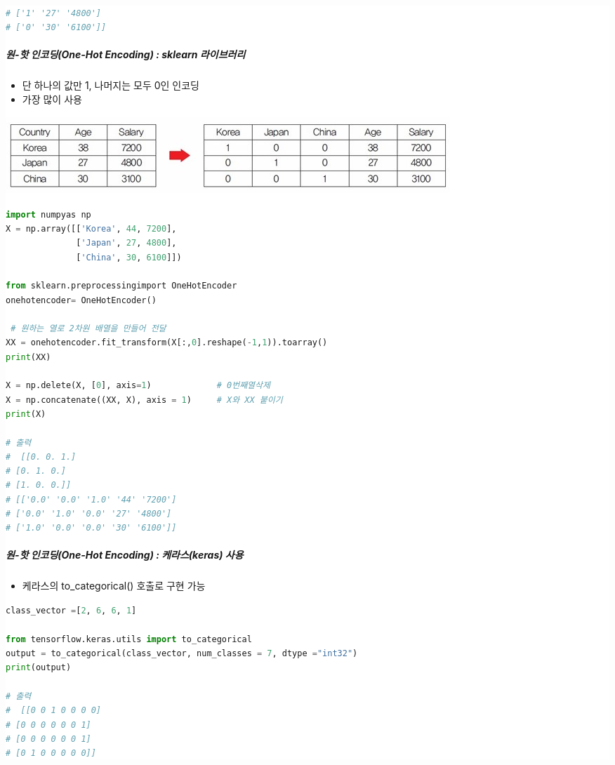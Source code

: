 ```Python
# ['1' '27' '4800']
# ['0' '30' '6100']]
```

##### 원-핫 인코딩(One-Hot Encoding) : sklearn 라이브러리

- 단 하나의 값만 1, 나머지는 모두 0인 인코딩
- 가장 많이 사용

![OHE](https://github.com/BangYunseo/TIL/blob/main/AI/DeepLearning/Image/ch07/OHE.PNG)

```Python
import numpyas np
X = np.array([['Korea', 44, 7200],
              ['Japan', 27, 4800],
              ['China', 30, 6100]])

from sklearn.preprocessingimport OneHotEncoder
onehotencoder= OneHotEncoder()

 # 원하는 열로 2차원 배열을 만들어 전달
XX = onehotencoder.fit_transform(X[:,0].reshape(-1,1)).toarray()
print(XX)

X = np.delete(X, [0], axis=1)             # 0번째열삭제
X = np.concatenate((XX, X), axis = 1)     # X와 XX 붙이기
print(X)

# 출력
#  [[0. 0. 1.]
# [0. 1. 0.]
# [1. 0. 0.]]
# [['0.0' '0.0' '1.0' '44' '7200']
# ['0.0' '1.0' '0.0' '27' '4800']
# ['1.0' '0.0' '0.0' '30' '6100']]
```

##### 원-핫 인코딩(One-Hot Encoding) : 케라스(keras) 사용

- 케라스의 to_categorical() 호출로 구현 가능

```Python
class_vector =[2, 6, 6, 1]

from tensorflow.keras.utils import to_categorical
output = to_categorical(class_vector, num_classes = 7, dtype ="int32")
print(output)

# 출력
#  [[0 0 1 0 0 0 0]
# [0 0 0 0 0 0 1]
# [0 0 0 0 0 0 1]
# [0 1 0 0 0 0 0]]
```
